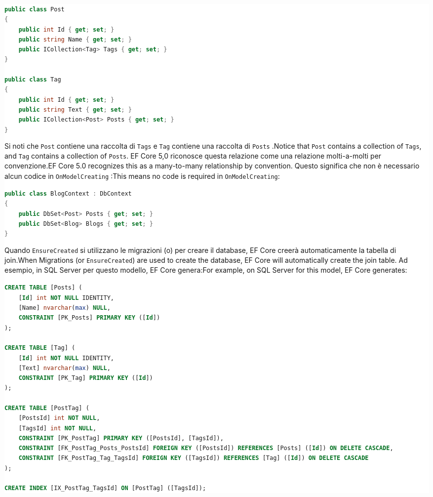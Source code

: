 ```csharp
public class Post
{
    public int Id { get; set; }
    public string Name { get; set; }
    public ICollection<Tag> Tags { get; set; }
}

public class Tag
{
    public int Id { get; set; }
    public string Text { get; set; }
    public ICollection<Post> Posts { get; set; }
}
```

<span data-ttu-id="2aa7e-112">Si noti che `Post` contiene una raccolta di `Tags` e `Tag` contiene una raccolta di `Posts` .</span><span class="sxs-lookup"><span data-stu-id="2aa7e-112">Notice that `Post` contains a collection of `Tags`, and `Tag` contains a collection of `Posts`.</span></span> <span data-ttu-id="2aa7e-113">EF Core 5,0 riconosce questa relazione come una relazione molti-a-molti per convenzione.</span><span class="sxs-lookup"><span data-stu-id="2aa7e-113">EF Core 5.0 recognizes this as a many-to-many relationship by convention.</span></span> <span data-ttu-id="2aa7e-114">Questo significa che non è necessario alcun codice in `OnModelCreating` :</span><span class="sxs-lookup"><span data-stu-id="2aa7e-114">This means no code is required in `OnModelCreating`:</span></span>

```csharp
public class BlogContext : DbContext
{
    public DbSet<Post> Posts { get; set; }
    public DbSet<Blog> Blogs { get; set; }
}
```

<span data-ttu-id="2aa7e-115">Quando `EnsureCreated` si utilizzano le migrazioni (o) per creare il database, EF Core creerà automaticamente la tabella di join.</span><span class="sxs-lookup"><span data-stu-id="2aa7e-115">When Migrations (or `EnsureCreated`) are used to create the database, EF Core will automatically create the join table.</span></span> <span data-ttu-id="2aa7e-116">Ad esempio, in SQL Server per questo modello, EF Core genera:</span><span class="sxs-lookup"><span data-stu-id="2aa7e-116">For example, on SQL Server for this model, EF Core generates:</span></span>

```sql
CREATE TABLE [Posts] (
    [Id] int NOT NULL IDENTITY,
    [Name] nvarchar(max) NULL,
    CONSTRAINT [PK_Posts] PRIMARY KEY ([Id])
);

CREATE TABLE [Tag] (
    [Id] int NOT NULL IDENTITY,
    [Text] nvarchar(max) NULL,
    CONSTRAINT [PK_Tag] PRIMARY KEY ([Id])
);

CREATE TABLE [PostTag] (
    [PostsId] int NOT NULL,
    [TagsId] int NOT NULL,
    CONSTRAINT [PK_PostTag] PRIMARY KEY ([PostsId], [TagsId]),
    CONSTRAINT [FK_PostTag_Posts_PostsId] FOREIGN KEY ([PostsId]) REFERENCES [Posts] ([Id]) ON DELETE CASCADE,
    CONSTRAINT [FK_PostTag_Tag_TagsId] FOREIGN KEY ([TagsId]) REFERENCES [Tag] ([Id]) ON DELETE CASCADE
);

CREATE INDEX [IX_PostTag_TagsId] ON [PostTag] ([TagsId]);
```

